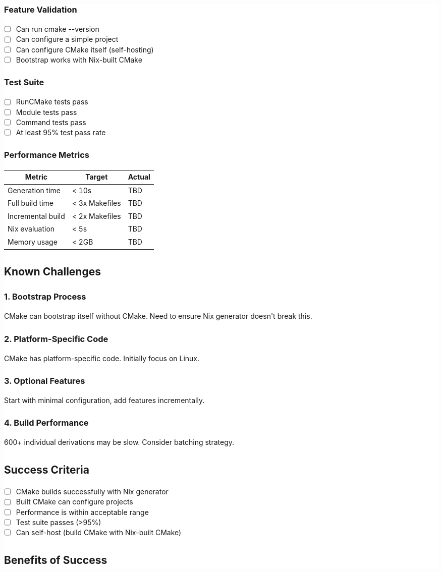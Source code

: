 ### Feature Validation
- [ ] Can run cmake --version
- [ ] Can configure a simple project
- [ ] Can configure CMake itself (self-hosting)
- [ ] Bootstrap works with Nix-built CMake

### Test Suite
- [ ] RunCMake tests pass
- [ ] Module tests pass
- [ ] Command tests pass
- [ ] At least 95% test pass rate

### Performance Metrics
| Metric | Target | Actual |
|--------|--------|--------|
| Generation time | < 10s | TBD |
| Full build time | < 3x Makefiles | TBD |
| Incremental build | < 2x Makefiles | TBD |
| Nix evaluation | < 5s | TBD |
| Memory usage | < 2GB | TBD |

## Known Challenges

### 1. Bootstrap Process
CMake can bootstrap itself without CMake. Need to ensure Nix generator doesn't break this.

### 2. Platform-Specific Code
CMake has platform-specific code. Initially focus on Linux.

### 3. Optional Features
Start with minimal configuration, add features incrementally.

### 4. Build Performance
600+ individual derivations may be slow. Consider batching strategy.

## Success Criteria

- [ ] CMake builds successfully with Nix generator
- [ ] Built CMake can configure projects
- [ ] Performance is within acceptable range
- [ ] Test suite passes (>95%)
- [ ] Can self-host (build CMake with Nix-built CMake)

## Benefits of Success

